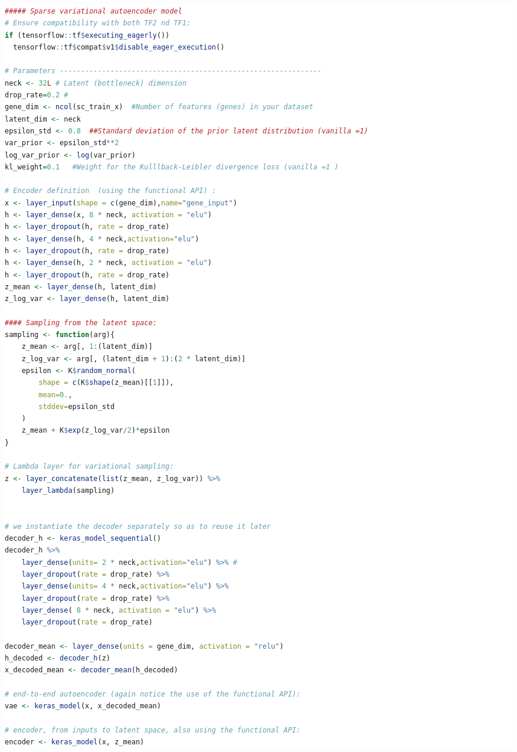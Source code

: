 
```r
##### Sparse variational autoencoder model 
# Ensure compatibility with both TF2 nd TF1:
if (tensorflow::tf$executing_eagerly())
  tensorflow::tf$compat$v1$disable_eager_execution()

# Parameters --------------------------------------------------------------
neck <- 32L # Latent (bottleneck) dimension
drop_rate=0.2 #
gene_dim <- ncol(sc_train_x)  #Number of features (genes) in your dataset
latent_dim <- neck
epsilon_std <- 0.8  ##Standard deviation of the prior latent distribution (vanilla =1)
var_prior <- epsilon_std**2
log_var_prior <- log(var_prior)
kl_weight=0.1   #Weight for the Kulllback-Leibler divergence loss (vanilla =1 ) 

# Encoder definition  (using the functional API) :
x <- layer_input(shape = c(gene_dim),name="gene_input")
h <- layer_dense(x, 8 * neck, activation = "elu") 
h <- layer_dropout(h, rate = drop_rate)
h <- layer_dense(h, 4 * neck,activation="elu")
h <- layer_dropout(h, rate = drop_rate)
h <- layer_dense(h, 2 * neck, activation = "elu")
h <- layer_dropout(h, rate = drop_rate)
z_mean <- layer_dense(h, latent_dim)
z_log_var <- layer_dense(h, latent_dim)

#### Sampling from the latent space:
sampling <- function(arg){
    z_mean <- arg[, 1:(latent_dim)]
    z_log_var <- arg[, (latent_dim + 1):(2 * latent_dim)]
    epsilon <- K$random_normal(
        shape = c(K$shape(z_mean)[[1]]), 
        mean=0.,
        stddev=epsilon_std
    )
    z_mean + K$exp(z_log_var/2)*epsilon
}

# Lambda layer for variational sampling:
z <- layer_concatenate(list(z_mean, z_log_var)) %>% 
    layer_lambda(sampling)


# we instantiate the decoder separately so as to reuse it later
decoder_h <- keras_model_sequential()
decoder_h %>%
    layer_dense(units= 2 * neck,activation="elu") %>% #
    layer_dropout(rate = drop_rate) %>%
    layer_dense(units= 4 * neck,activation="elu") %>% 
    layer_dropout(rate = drop_rate) %>%
    layer_dense( 8 * neck, activation = "elu") %>%  
    layer_dropout(rate = drop_rate)

decoder_mean <- layer_dense(units = gene_dim, activation = "relu")
h_decoded <- decoder_h(z)
x_decoded_mean <- decoder_mean(h_decoded)

# end-to-end autoencoder (again notice the use of the functional API):
vae <- keras_model(x, x_decoded_mean)

# encoder, from inputs to latent space, also using the functional API:
encoder <- keras_model(x, z_mean)
```